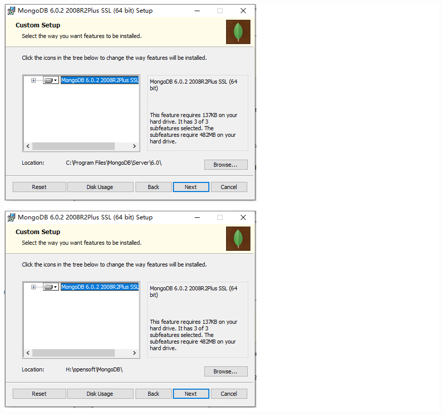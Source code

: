 ![image-20221114200451167](img/mongoDB学习笔记/image-20221114200451167.png)



![image-20221114200639017](img/mongoDB学习笔记/image-20221114200639017.png)


